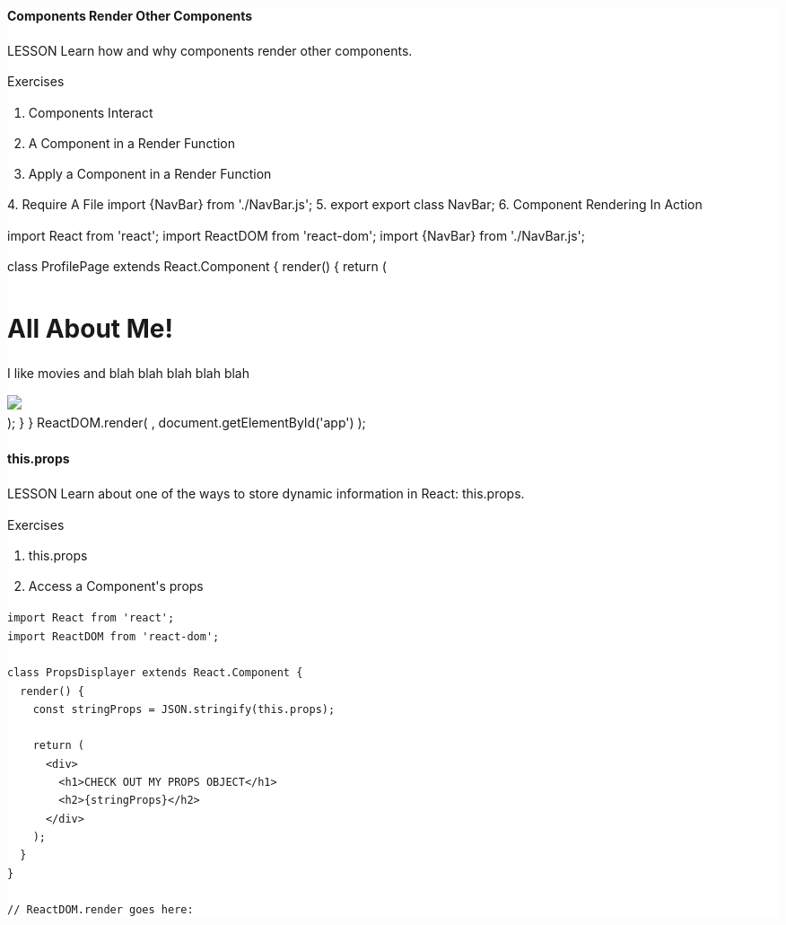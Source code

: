#### Components Render Other Components
LESSON
Learn how and why components render other components.

Exercises

1. Components Interact

2. A Component in a Render Function

3. Apply a Component in a Render Function
<NavBar />
4. Require A File  
import {NavBar} from './NavBar.js';  
5. export  
export class NavBar;  
6. Component Rendering In Action  


import React from 'react';
import ReactDOM from 'react-dom';
import {NavBar} from './NavBar.js';

class ProfilePage extends React.Component {
  render() {
    return (
      <div>
        <NavBar />
        <h1>All About Me!</h1>
        <p>I like movies and blah blah blah blah blah</p>
        <img src="https://s3.amazonaws.com/codecademy-content/courses/React/react_photo-monkeyselfie.jpg" />
      </div>
    );
  }
}
ReactDOM.render(
<ProfilePage />,
  document.getElementById('app')
);

#### this.props
LESSON
Learn about one of the ways to store dynamic information in React: this.props.

Exercises

1. this.props

2. Access a Component's props
```
import React from 'react';
import ReactDOM from 'react-dom';

class PropsDisplayer extends React.Component {
  render() {
  	const stringProps = JSON.stringify(this.props);

    return (
      <div>
        <h1>CHECK OUT MY PROPS OBJECT</h1>
        <h2>{stringProps}</h2>
      </div>
    );
  }
}

// ReactDOM.render goes here:
```